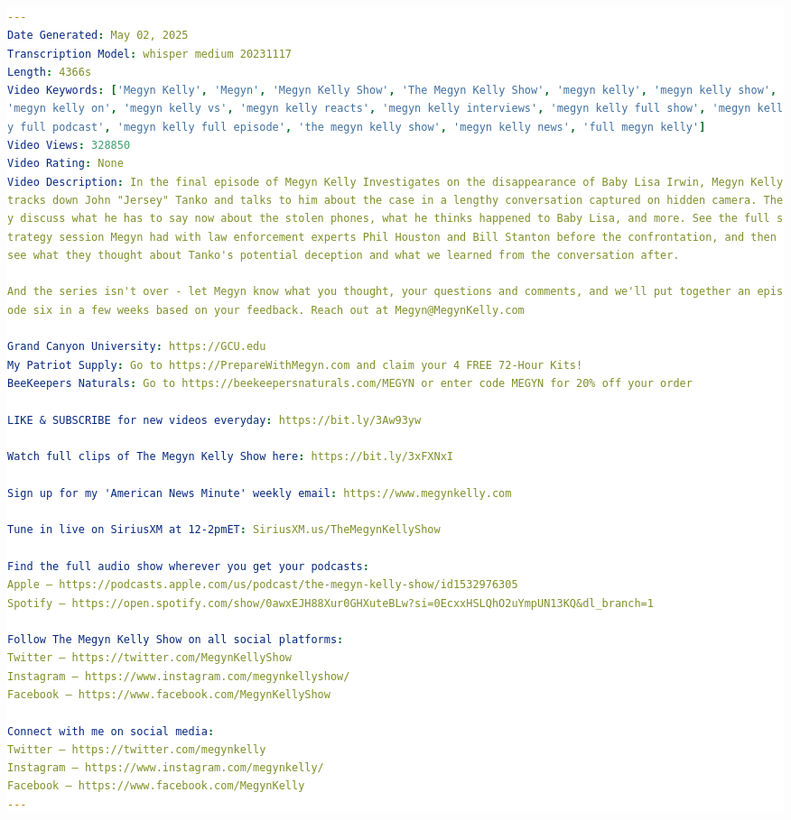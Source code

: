 ```yaml
---
Date Generated: May 02, 2025
Transcription Model: whisper medium 20231117
Length: 4366s
Video Keywords: ['Megyn Kelly', 'Megyn', 'Megyn Kelly Show', 'The Megyn Kelly Show', 'megyn kelly', 'megyn kelly show', 'megyn kelly on', 'megyn kelly vs', 'megyn kelly reacts', 'megyn kelly interviews', 'megyn kelly full show', 'megyn kelly full podcast', 'megyn kelly full episode', 'the megyn kelly show', 'megyn kelly news', 'full megyn kelly']
Video Views: 328850
Video Rating: None
Video Description: In the final episode of Megyn Kelly Investigates on the disappearance of Baby Lisa Irwin, Megyn Kelly tracks down John "Jersey" Tanko and talks to him about the case in a lengthy conversation captured on hidden camera. They discuss what he has to say now about the stolen phones, what he thinks happened to Baby Lisa, and more. See the full strategy session Megyn had with law enforcement experts Phil Houston and Bill Stanton before the confrontation, and then see what they thought about Tanko's potential deception and what we learned from the conversation after.

And the series isn't over - let Megyn know what you thought, your questions and comments, and we'll put together an episode six in a few weeks based on your feedback. Reach out at Megyn@MegynKelly.com

Grand Canyon University: https://GCU.edu
My Patriot Supply: Go to https://PrepareWithMegyn.com and claim your 4 FREE 72-Hour Kits!
BeeKeepers Naturals: Go to https://beekeepersnaturals.com/MEGYN or enter code MEGYN for 20% off your order

LIKE & SUBSCRIBE for new videos everyday: https://bit.ly/3Aw93yw

Watch full clips of The Megyn Kelly Show here: https://bit.ly/3xFXNxI

Sign up for my 'American News Minute' weekly email: https://www.megynkelly.com

Tune in live on SiriusXM at 12-2pmET: SiriusXM.us/TheMegynKellyShow

Find the full audio show wherever you get your podcasts:
Apple — https://podcasts.apple.com/us/podcast/the-megyn-kelly-show/id1532976305
Spotify — https://open.spotify.com/show/0awxEJH88Xur0GHXuteBLw?si=0EcxxHSLQhO2uYmpUN13KQ&dl_branch=1

Follow The Megyn Kelly Show on all social platforms:
Twitter — https://twitter.com/MegynKellyShow
Instagram — https://www.instagram.com/megynkellyshow/
Facebook — https://www.facebook.com/MegynKellyShow

Connect with me on social media:
Twitter — https://twitter.com/megynkelly
Instagram — https://www.instagram.com/megynkelly/
Facebook — https://www.facebook.com/MegynKelly
---
```

